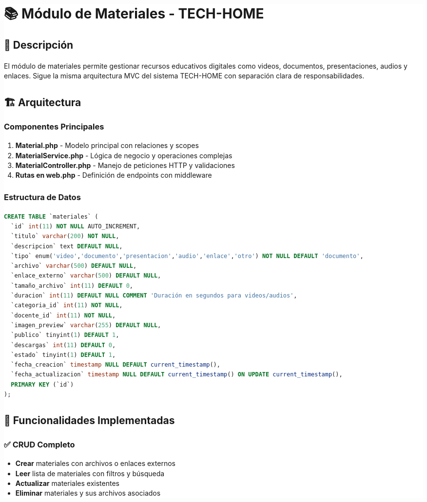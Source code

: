 # 📚 Módulo de Materiales - TECH-HOME

## 🎯 Descripción

El módulo de materiales permite gestionar recursos educativos digitales como videos, documentos, presentaciones, audios y enlaces. Sigue la misma arquitectura MVC del sistema TECH-HOME con separación clara de responsabilidades.

## 🏗️ Arquitectura

### Componentes Principales

1. **Material.php** - Modelo principal con relaciones y scopes
2. **MaterialService.php** - Lógica de negocio y operaciones complejas
3. **MaterialController.php** - Manejo de peticiones HTTP y validaciones
4. **Rutas en web.php** - Definición de endpoints con middleware

### Estructura de Datos

```sql
CREATE TABLE `materiales` (
  `id` int(11) NOT NULL AUTO_INCREMENT,
  `titulo` varchar(200) NOT NULL,
  `descripcion` text DEFAULT NULL,
  `tipo` enum('video','documento','presentacion','audio','enlace','otro') NOT NULL DEFAULT 'documento',
  `archivo` varchar(500) DEFAULT NULL,
  `enlace_externo` varchar(500) DEFAULT NULL,
  `tamaño_archivo` int(11) DEFAULT 0,
  `duracion` int(11) DEFAULT NULL COMMENT 'Duración en segundos para videos/audios',
  `categoria_id` int(11) NOT NULL,
  `docente_id` int(11) NOT NULL,
  `imagen_preview` varchar(255) DEFAULT NULL,
  `publico` tinyint(1) DEFAULT 1,
  `descargas` int(11) DEFAULT 0,
  `estado` tinyint(1) DEFAULT 1,
  `fecha_creacion` timestamp NULL DEFAULT current_timestamp(),
  `fecha_actualizacion` timestamp NULL DEFAULT current_timestamp() ON UPDATE current_timestamp(),
  PRIMARY KEY (`id`)
);
```

## 🔧 Funcionalidades Implementadas

### ✅ CRUD Completo
- **Crear** materiales con archivos o enlaces externos
- **Leer** lista de materiales con filtros y búsqueda
- **Actualizar** materiales existentes
- **Eliminar** materiales y sus archivos asociados
